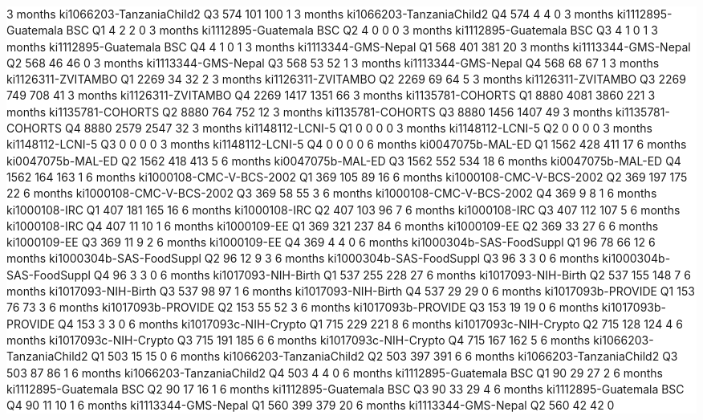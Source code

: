 3 months    ki1066203-TanzaniaChild2   Q3     574    101    100      1
3 months    ki1066203-TanzaniaChild2   Q4     574      4      4      0
3 months    ki1112895-Guatemala BSC    Q1       4      2      2      0
3 months    ki1112895-Guatemala BSC    Q2       4      0      0      0
3 months    ki1112895-Guatemala BSC    Q3       4      1      0      1
3 months    ki1112895-Guatemala BSC    Q4       4      1      0      1
3 months    ki1113344-GMS-Nepal        Q1     568    401    381     20
3 months    ki1113344-GMS-Nepal        Q2     568     46     46      0
3 months    ki1113344-GMS-Nepal        Q3     568     53     52      1
3 months    ki1113344-GMS-Nepal        Q4     568     68     67      1
3 months    ki1126311-ZVITAMBO         Q1    2269     34     32      2
3 months    ki1126311-ZVITAMBO         Q2    2269     69     64      5
3 months    ki1126311-ZVITAMBO         Q3    2269    749    708     41
3 months    ki1126311-ZVITAMBO         Q4    2269   1417   1351     66
3 months    ki1135781-COHORTS          Q1    8880   4081   3860    221
3 months    ki1135781-COHORTS          Q2    8880    764    752     12
3 months    ki1135781-COHORTS          Q3    8880   1456   1407     49
3 months    ki1135781-COHORTS          Q4    8880   2579   2547     32
3 months    ki1148112-LCNI-5           Q1       0      0      0      0
3 months    ki1148112-LCNI-5           Q2       0      0      0      0
3 months    ki1148112-LCNI-5           Q3       0      0      0      0
3 months    ki1148112-LCNI-5           Q4       0      0      0      0
6 months    ki0047075b-MAL-ED          Q1    1562    428    411     17
6 months    ki0047075b-MAL-ED          Q2    1562    418    413      5
6 months    ki0047075b-MAL-ED          Q3    1562    552    534     18
6 months    ki0047075b-MAL-ED          Q4    1562    164    163      1
6 months    ki1000108-CMC-V-BCS-2002   Q1     369    105     89     16
6 months    ki1000108-CMC-V-BCS-2002   Q2     369    197    175     22
6 months    ki1000108-CMC-V-BCS-2002   Q3     369     58     55      3
6 months    ki1000108-CMC-V-BCS-2002   Q4     369      9      8      1
6 months    ki1000108-IRC              Q1     407    181    165     16
6 months    ki1000108-IRC              Q2     407    103     96      7
6 months    ki1000108-IRC              Q3     407    112    107      5
6 months    ki1000108-IRC              Q4     407     11     10      1
6 months    ki1000109-EE               Q1     369    321    237     84
6 months    ki1000109-EE               Q2     369     33     27      6
6 months    ki1000109-EE               Q3     369     11      9      2
6 months    ki1000109-EE               Q4     369      4      4      0
6 months    ki1000304b-SAS-FoodSuppl   Q1      96     78     66     12
6 months    ki1000304b-SAS-FoodSuppl   Q2      96     12      9      3
6 months    ki1000304b-SAS-FoodSuppl   Q3      96      3      3      0
6 months    ki1000304b-SAS-FoodSuppl   Q4      96      3      3      0
6 months    ki1017093-NIH-Birth        Q1     537    255    228     27
6 months    ki1017093-NIH-Birth        Q2     537    155    148      7
6 months    ki1017093-NIH-Birth        Q3     537     98     97      1
6 months    ki1017093-NIH-Birth        Q4     537     29     29      0
6 months    ki1017093b-PROVIDE         Q1     153     76     73      3
6 months    ki1017093b-PROVIDE         Q2     153     55     52      3
6 months    ki1017093b-PROVIDE         Q3     153     19     19      0
6 months    ki1017093b-PROVIDE         Q4     153      3      3      0
6 months    ki1017093c-NIH-Crypto      Q1     715    229    221      8
6 months    ki1017093c-NIH-Crypto      Q2     715    128    124      4
6 months    ki1017093c-NIH-Crypto      Q3     715    191    185      6
6 months    ki1017093c-NIH-Crypto      Q4     715    167    162      5
6 months    ki1066203-TanzaniaChild2   Q1     503     15     15      0
6 months    ki1066203-TanzaniaChild2   Q2     503    397    391      6
6 months    ki1066203-TanzaniaChild2   Q3     503     87     86      1
6 months    ki1066203-TanzaniaChild2   Q4     503      4      4      0
6 months    ki1112895-Guatemala BSC    Q1      90     29     27      2
6 months    ki1112895-Guatemala BSC    Q2      90     17     16      1
6 months    ki1112895-Guatemala BSC    Q3      90     33     29      4
6 months    ki1112895-Guatemala BSC    Q4      90     11     10      1
6 months    ki1113344-GMS-Nepal        Q1     560    399    379     20
6 months    ki1113344-GMS-Nepal        Q2     560     42     42      0